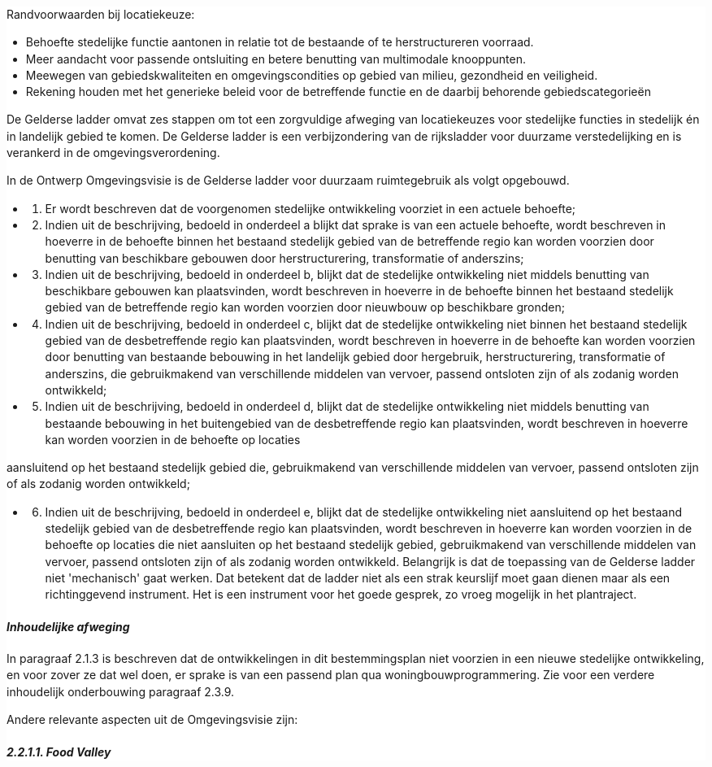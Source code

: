 Randvoorwaarden bij locatiekeuze:

- Behoefte stedelijke functie aantonen in relatie tot de bestaande of te herstructureren voorraad.
- Meer aandacht voor passende ontsluiting en betere benutting van multimodale knooppunten.
- Meewegen van gebiedskwaliteiten en omgevingscondities op gebied van milieu, gezondheid en veiligheid.
- Rekening houden met het generieke beleid voor de betreffende functie en de daarbij behorende gebiedscategorieën

De Gelderse ladder omvat zes stappen om tot een zorgvuldige afweging van locatiekeuzes voor stedelijke functies in stedelijk én in landelijk gebied te komen. De Gelderse ladder is een verbijzondering van de rijksladder voor duurzame verstedelijking en is verankerd in de omgevingsverordening.

In de Ontwerp Omgevingsvisie is de Gelderse ladder voor duurzaam ruimtegebruik als volgt opgebouwd.

- 1) Er wordt beschreven dat de voorgenomen stedelijke ontwikkeling voorziet in een actuele behoefte;
- 2) Indien uit de beschrijving, bedoeld in onderdeel a blijkt dat sprake is van een actuele behoefte, wordt beschreven in hoeverre in de behoefte binnen het bestaand stedelijk gebied van de betreffende regio kan worden voorzien door benutting van beschikbare gebouwen door herstructurering, transformatie of anderszins;
- 3) Indien uit de beschrijving, bedoeld in onderdeel b, blijkt dat de stedelijke ontwikkeling niet middels benutting van beschikbare gebouwen kan plaatsvinden, wordt beschreven in hoeverre in de behoefte binnen het bestaand stedelijk gebied van de betreffende regio kan worden voorzien door nieuwbouw op beschikbare gronden;
- 4) Indien uit de beschrijving, bedoeld in onderdeel c, blijkt dat de stedelijke ontwikkeling niet binnen het bestaand stedelijk gebied van de desbetreffende regio kan plaatsvinden, wordt beschreven in hoeverre in de behoefte kan worden voorzien door benutting van bestaande bebouwing in het landelijk gebied door hergebruik, herstructurering, transformatie of anderszins, die gebruikmakend van verschillende middelen van vervoer, passend ontsloten zijn of als zodanig worden ontwikkeld;
- 5) Indien uit de beschrijving, bedoeld in onderdeel d, blijkt dat de stedelijke ontwikkeling niet middels benutting van bestaande bebouwing in het buitengebied van de desbetreffende regio kan plaatsvinden, wordt beschreven in hoeverre kan worden voorzien in de behoefte op locaties

aansluitend op het bestaand stedelijk gebied die, gebruikmakend van verschillende middelen van vervoer, passend ontsloten zijn of als zodanig worden ontwikkeld;

- 6) Indien uit de beschrijving, bedoeld in onderdeel e, blijkt dat de stedelijke ontwikkeling niet aansluitend op het bestaand stedelijk gebied van de desbetreffende regio kan plaatsvinden, wordt beschreven in hoeverre kan worden voorzien in de behoefte op locaties die niet aansluiten op het bestaand stedelijk gebied, gebruikmakend van verschillende middelen van vervoer, passend ontsloten zijn of als zodanig worden ontwikkeld.
Belangrijk is dat de toepassing van de Gelderse ladder niet 'mechanisch' gaat werken. Dat betekent dat de ladder niet als een strak keurslijf moet gaan dienen maar als een richtinggevend instrument. Het is een instrument voor het goede gesprek, zo vroeg mogelijk in het plantraject.

#### *Inhoudelijke afweging*

In paragraaf 2.1.3 is beschreven dat de ontwikkelingen in dit bestemmingsplan niet voorzien in een nieuwe stedelijke ontwikkeling, en voor zover ze dat wel doen, er sprake is van een passend plan qua woningbouwprogrammering. Zie voor een verdere inhoudelijk onderbouwing paragraaf 2.3.9.

Andere relevante aspecten uit de Omgevingsvisie zijn:

#### *2.2.1.1. Food Valley*
